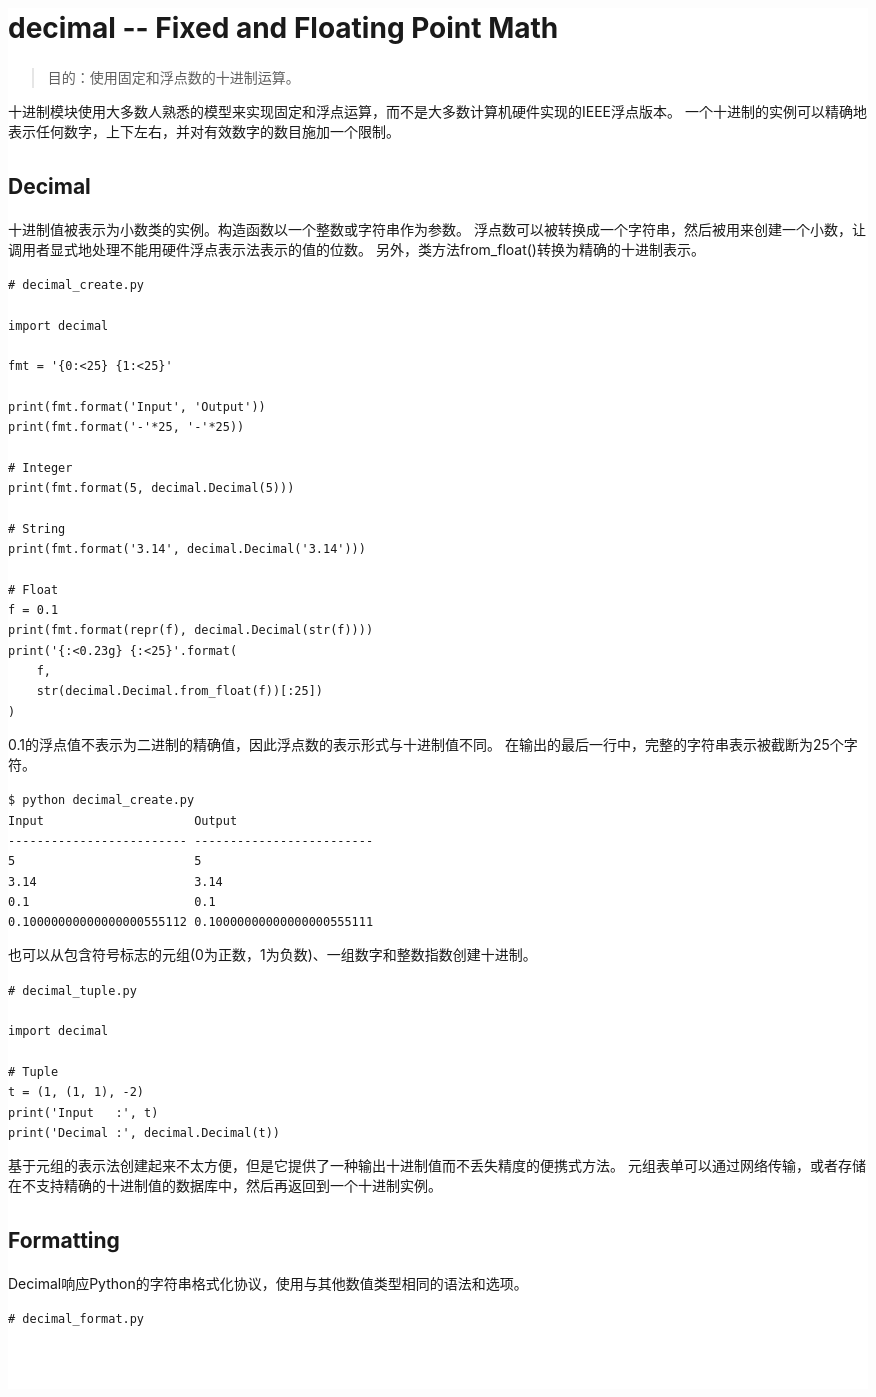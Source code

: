 # decimal -- Fixed and Floating Point Math
>目的：使用固定和浮点数的十进制运算。

十进制模块使用大多数人熟悉的模型来实现固定和浮点运算，而不是大多数计算机硬件实现的IEEE浮点版本。
一个十进制的实例可以精确地表示任何数字，上下左右，并对有效数字的数目施加一个限制。
## Decimal
十进制值被表示为小数类的实例。构造函数以一个整数或字符串作为参数。
浮点数可以被转换成一个字符串，然后被用来创建一个小数，让调用者显式地处理不能用硬件浮点表示法表示的值的位数。
另外，类方法from_float()转换为精确的十进制表示。
<pre><code># decimal_create.py

import decimal

fmt = '{0:<25} {1:<25}'

print(fmt.format('Input', 'Output'))
print(fmt.format('-'*25, '-'*25))

# Integer
print(fmt.format(5, decimal.Decimal(5)))

# String
print(fmt.format('3.14', decimal.Decimal('3.14')))

# Float
f = 0.1
print(fmt.format(repr(f), decimal.Decimal(str(f))))
print('{:<0.23g} {:<25}'.format(
    f,
    str(decimal.Decimal.from_float(f))[:25])
)</pre></code>
0.1的浮点值不表示为二进制的精确值，因此浮点数的表示形式与十进制值不同。
在输出的最后一行中，完整的字符串表示被截断为25个字符。
<pre><code>$ python decimal_create.py
Input                     Output                   
------------------------- -------------------------
5                         5                        
3.14                      3.14                     
0.1                       0.1                      
0.10000000000000000555112 0.10000000000000000555111</pre></code>
也可以从包含符号标志的元组(0为正数，1为负数)、一组数字和整数指数创建十进制。
<pre><code># decimal_tuple.py

import decimal

# Tuple
t = (1, (1, 1), -2)
print('Input   :', t)
print('Decimal :', decimal.Decimal(t))</pre></code>
基于元组的表示法创建起来不太方便，但是它提供了一种输出十进制值而不丢失精度的便携式方法。
元组表单可以通过网络传输，或者存储在不支持精确的十进制值的数据库中，然后再返回到一个十进制实例。
## Formatting
Decimal响应Python的字符串格式化协议，使用与其他数值类型相同的语法和选项。
<pre><code># decimal_format.py
